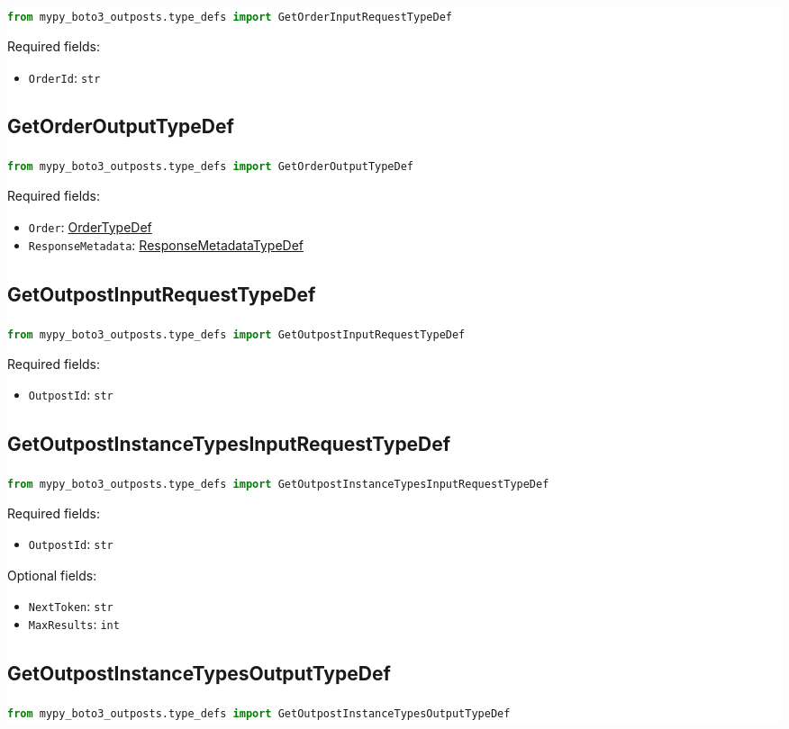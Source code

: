 ```python
from mypy_boto3_outposts.type_defs import GetOrderInputRequestTypeDef
```

Required fields:

- `OrderId`: `str`

<a id="getorderoutputtypedef"></a>

## GetOrderOutputTypeDef

```python
from mypy_boto3_outposts.type_defs import GetOrderOutputTypeDef
```

Required fields:

- `Order`: [OrderTypeDef](./type_defs.md#ordertypedef)
- `ResponseMetadata`:
  [ResponseMetadataTypeDef](./type_defs.md#responsemetadatatypedef)

<a id="getoutpostinputrequesttypedef"></a>

## GetOutpostInputRequestTypeDef

```python
from mypy_boto3_outposts.type_defs import GetOutpostInputRequestTypeDef
```

Required fields:

- `OutpostId`: `str`

<a id="getoutpostinstancetypesinputrequesttypedef"></a>

## GetOutpostInstanceTypesInputRequestTypeDef

```python
from mypy_boto3_outposts.type_defs import GetOutpostInstanceTypesInputRequestTypeDef
```

Required fields:

- `OutpostId`: `str`

Optional fields:

- `NextToken`: `str`
- `MaxResults`: `int`

<a id="getoutpostinstancetypesoutputtypedef"></a>

## GetOutpostInstanceTypesOutputTypeDef

```python
from mypy_boto3_outposts.type_defs import GetOutpostInstanceTypesOutputTypeDef
```
